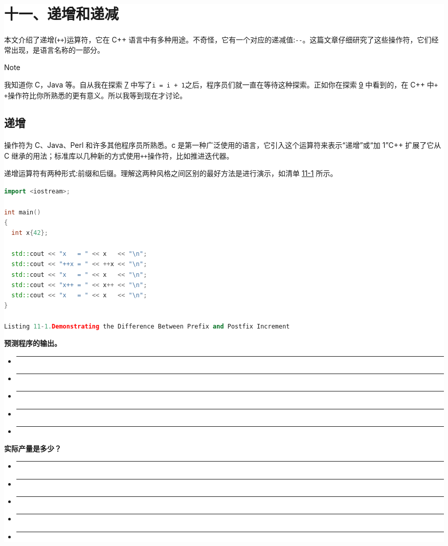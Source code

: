 # 十一、递增和递减

本文介绍了递增(`++`)运算符，它在 C++ 语言中有多种用途。不奇怪，它有一个对应的递减值:`--`。这篇文章仔细研究了这些操作符，它们经常出现，是语言名称的一部分。

Note

我知道你 C，Java 等。自从我在探索 [7](07.html) 中写了`i = i + 1`之后，程序员们就一直在等待这种探索。正如你在探索 [9](09.html) 中看到的，在 C++ 中`++`操作符比你所熟悉的更有意义。所以我等到现在才讨论。

## 递增

操作符为 C、Java、Perl 和许多其他程序员所熟悉。c 是第一种广泛使用的语言，它引入这个运算符来表示“递增”或“加 1”C++ 扩展了它从 C 继承的用法；标准库以几种新的方式使用`++`操作符，比如推进迭代器。

递增运算符有两种形式:前缀和后缀。理解这两种风格之间区别的最好方法是进行演示，如清单 [11-1](#PC1) 所示。

```cpp
import <iostream>;

int main()
{
  int x{42};

  std::cout << "x   = " << x   << "\n";
  std::cout << "++x = " << ++x << "\n";
  std::cout << "x   = " << x   << "\n";
  std::cout << "x++ = " << x++ << "\n";
  std::cout << "x   = " << x   << "\n";
}

Listing 11-1.Demonstrating the Difference Between Prefix and Postfix Increment

```

**预测程序的输出。**

*   _____________________________________________________________

*   _____________________________________________________________

*   _____________________________________________________________

*   _____________________________________________________________

*   _____________________________________________________________

**实际产量是多少？**

*   _____________________________________________________________

*   _____________________________________________________________

*   _____________________________________________________________

*   _____________________________________________________________

*   _____________________________________________________________
